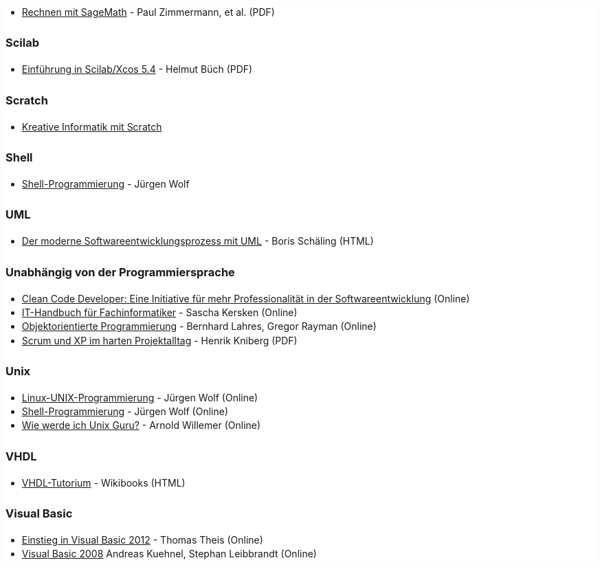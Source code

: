 * [Rechnen mit SageMath](https://www.loria.fr/~zimmerma/sagebook/CalculDeutsch.pdf) - Paul Zimmermann, et al. (PDF)


### Scilab

* [Einführung in Scilab/Xcos 5.4](https://web.archive.org/web/20161204131517/http://buech-gifhorn.de/scilab/Einfuehrung.pdf) - Helmut Büch (PDF)


### Scratch

* [Kreative Informatik mit Scratch](http://eis.ph-noe.ac.at/kreativeinformatik)


### Shell

* [Shell-Programmierung](https://openbook.rheinwerk-verlag.de/shell_programmierung/) - Jürgen Wolf


### UML

* [Der moderne Softwareentwicklungsprozess mit UML](http://www.highscore.de/uml) - Boris Schäling (HTML)


### Unabhängig von der Programmiersprache

* [Clean Code Developer: Eine Initiative für mehr Professionalität in der Softwareentwicklung](http://clean-code-developer.de) (Online)
* [IT-Handbuch für Fachinformatiker](http://openbook.rheinwerk-verlag.de/it_handbuch) - Sascha Kersken (Online)
* [Objektorientierte Programmierung](http://openbook.rheinwerk-verlag.de/oop) - Bernhard Lahres, Gregor Rayman (Online)
* [Scrum und XP im harten Projektalltag](https://res.infoq.com/news/2007/06/scrum-xp-book/en/resources/ScrumAndXpFromTheTrenchesonline_German.pdf) - Henrik Kniberg (PDF)


### Unix

* [Linux-UNIX-Programmierung](http://openbook.rheinwerk-verlag.de/linux_unix_programmierung) - Jürgen Wolf (Online)
* [Shell-Programmierung](http://openbook.rheinwerk-verlag.de/shell_programmierung) - Jürgen Wolf (Online)
* [Wie werde ich Unix Guru?](http://openbook.rheinwerk-verlag.de/unix_guru) - Arnold Willemer (Online)


### VHDL

* [VHDL-Tutorium](https://de.wikibooks.org/wiki/VHDL-Tutorium) - Wikibooks (HTML)


### Visual Basic

* [Einstieg in Visual Basic 2012](http://openbook.rheinwerk-verlag.de/einstieg_vb_2012) - Thomas Theis (Online)
* [Visual Basic 2008](http://openbook.rheinwerk-verlag.de/visualbasic_2008) Andreas Kuehnel, Stephan Leibbrandt (Online)
